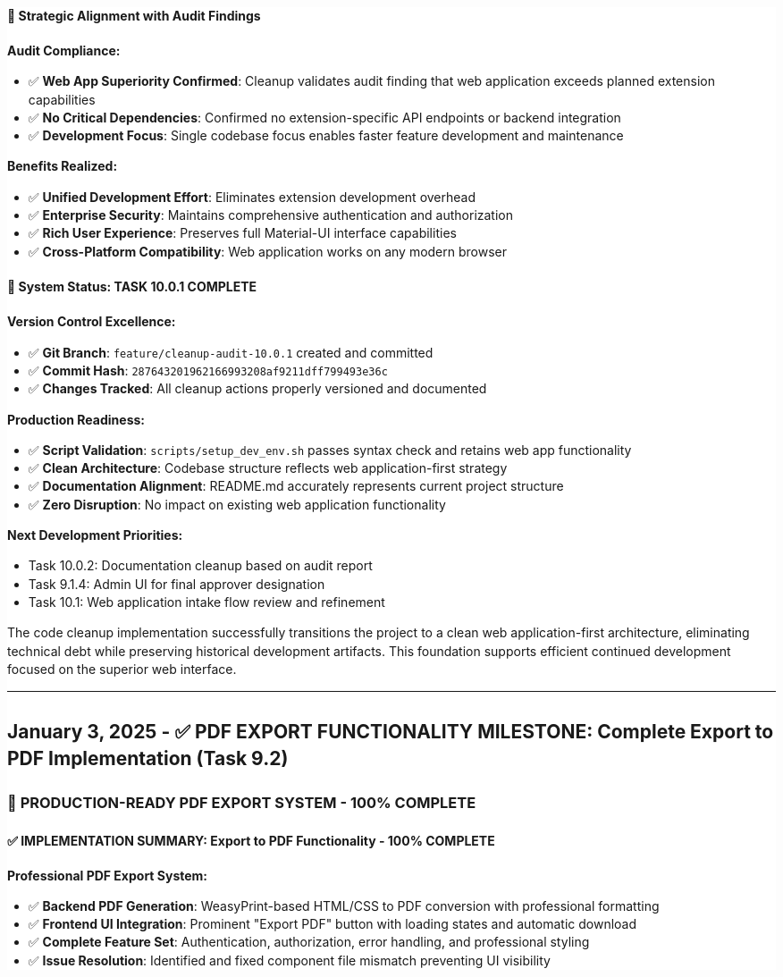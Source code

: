 #### **🎯 Strategic Alignment with Audit Findings**

**Audit Compliance:**
- ✅ **Web App Superiority Confirmed**: Cleanup validates audit finding that web application exceeds planned extension capabilities
- ✅ **No Critical Dependencies**: Confirmed no extension-specific API endpoints or backend integration
- ✅ **Development Focus**: Single codebase focus enables faster feature development and maintenance

**Benefits Realized:**
- ✅ **Unified Development Effort**: Eliminates extension development overhead
- ✅ **Enterprise Security**: Maintains comprehensive authentication and authorization
- ✅ **Rich User Experience**: Preserves full Material-UI interface capabilities
- ✅ **Cross-Platform Compatibility**: Web application works on any modern browser

#### **🚀 System Status: TASK 10.0.1 COMPLETE**

**Version Control Excellence:**
- ✅ **Git Branch**: `feature/cleanup-audit-10.0.1` created and committed
- ✅ **Commit Hash**: `287643201962166993208af9211dff799493e36c`
- ✅ **Changes Tracked**: All cleanup actions properly versioned and documented

**Production Readiness:**
- ✅ **Script Validation**: `scripts/setup_dev_env.sh` passes syntax check and retains web app functionality
- ✅ **Clean Architecture**: Codebase structure reflects web application-first strategy
- ✅ **Documentation Alignment**: README.md accurately represents current project structure
- ✅ **Zero Disruption**: No impact on existing web application functionality

**Next Development Priorities:**
- Task 10.0.2: Documentation cleanup based on audit report
- Task 9.1.4: Admin UI for final approver designation
- Task 10.1: Web application intake flow review and refinement

The code cleanup implementation successfully transitions the project to a clean web application-first architecture, eliminating technical debt while preserving historical development artifacts. This foundation supports efficient continued development focused on the superior web interface.

---

## January 3, 2025 - ✅ **PDF EXPORT FUNCTIONALITY MILESTONE: Complete Export to PDF Implementation (Task 9.2)**

### 📄 **PRODUCTION-READY PDF EXPORT SYSTEM - 100% COMPLETE**

#### **✅ IMPLEMENTATION SUMMARY: Export to PDF Functionality - 100% COMPLETE**

**Professional PDF Export System:**
- ✅ **Backend PDF Generation**: WeasyPrint-based HTML/CSS to PDF conversion with professional formatting
- ✅ **Frontend UI Integration**: Prominent "Export PDF" button with loading states and automatic download
- ✅ **Complete Feature Set**: Authentication, authorization, error handling, and professional styling
- ✅ **Issue Resolution**: Identified and fixed component file mismatch preventing UI visibility
